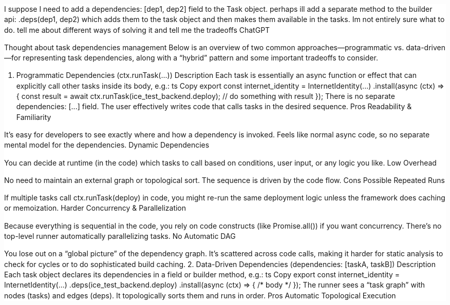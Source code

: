 I suppose I need to add a dependencies: [dep1, dep2] field to the Task object.
perhaps ill add a separate method to the builder api: .deps(dep1, dep2)
which adds them to the task object and then makes them available in the tasks. Im not entirely sure what to do. tell me about different ways of solving it and tell me the tradeoffs
ChatGPT

Thought about task dependencies management
Below is an overview of two common approaches—programmatic vs. data-driven—for representing task dependencies, along with a “hybrid” pattern and some important tradeoffs to consider.

1. Programmatic Dependencies (ctx.runTask(...))
Description
Each task is essentially an async function or effect that can explicitly call other tasks inside its body, e.g.:
ts
Copy
export const internet_identity = InternetIdentity(...)
  .install(async (ctx) => {
    const result = await ctx.runTask(ice_test_backend.deploy);
    // do something with result
  });
There is no separate dependencies: [...] field. The user effectively writes code that calls tasks in the desired sequence.
Pros
Readability & Familiarity

It’s easy for developers to see exactly where and how a dependency is invoked.
Feels like normal async code, so no separate mental model for the dependencies.
Dynamic Dependencies

You can decide at runtime (in the code) which tasks to call based on conditions, user input, or any logic you like.
Low Overhead

No need to maintain an external graph or topological sort. The sequence is driven by the code flow.
Cons
Possible Repeated Runs

If multiple tasks call ctx.runTask(deploy) in code, you might re-run the same deployment logic unless the framework does caching or memoization.
Harder Concurrency & Parallelization

Because everything is sequential in the code, you rely on code constructs (like Promise.all()) if you want concurrency. There’s no top-level runner automatically parallelizing tasks.
No Automatic DAG

You lose out on a “global picture” of the dependency graph. It’s scattered across code calls, making it harder for static analysis to check for cycles or to do sophisticated build caching.
2. Data-Driven Dependencies (dependencies: [taskA, taskB])
Description
Each task object declares its dependencies in a field or builder method, e.g.:
ts
Copy
export const internet_identity = InternetIdentity(...)
  .deps(ice_test_backend.deploy)
  .install(async (ctx) => { /* body */ });
The runner sees a “task graph” with nodes (tasks) and edges (deps). It topologically sorts them and runs in order.
Pros
Automatic Topological Execution
